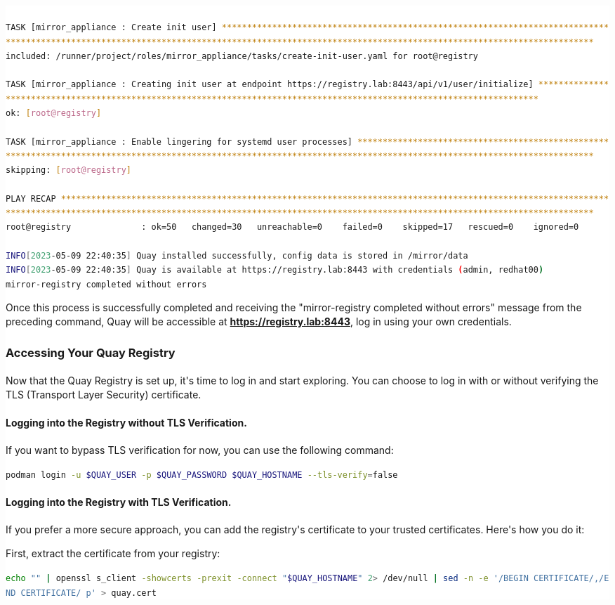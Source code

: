 ```bash

TASK [mirror_appliance : Create init user] **************************************************************************************************************************************************************************************************
included: /runner/project/roles/mirror_appliance/tasks/create-init-user.yaml for root@registry

TASK [mirror_appliance : Creating init user at endpoint https://registry.lab:8443/api/v1/user/initialize] ************************************************************************************************************************
ok: [root@registry]

TASK [mirror_appliance : Enable lingering for systemd user processes] ***********************************************************************************************************************************************************************
skipping: [root@registry]

PLAY RECAP **********************************************************************************************************************************************************************************************************************************
root@registry              : ok=50   changed=30   unreachable=0    failed=0    skipped=17   rescued=0    ignored=0   

INFO[2023-05-09 22:40:35] Quay installed successfully, config data is stored in /mirror/data 
INFO[2023-05-09 22:40:35] Quay is available at https://registry.lab:8443 with credentials (admin, redhat00) 
mirror-registry completed without errors

```

Once this process is successfully completed and receiving the "mirror-registry completed without errors" message from the preceding command, Quay will be accessible at **https://registry.lab:8443**, log in using your own credentials.

### **Accessing Your Quay Registry**

Now that the Quay Registry is set up, it's time to log in and start exploring. You can choose to log in with or without verifying the TLS (Transport Layer Security) certificate.

#### Logging into the Registry without TLS Verification. 

If you want to bypass TLS verification for now, you can use the following command:

```bash
podman login -u $QUAY_USER -p $QUAY_PASSWORD $QUAY_HOSTNAME --tls-verify=false
```

#### Logging into the Registry with TLS Verification. 

If you prefer a more secure approach, you can add the registry's certificate to your trusted certificates. Here's how you do it:

First, extract the certificate from your registry:

```bash
echo "" | openssl s_client -showcerts -prexit -connect "$QUAY_HOSTNAME" 2> /dev/null | sed -n -e '/BEGIN CERTIFICATE/,/END CERTIFICATE/ p' > quay.cert
```

